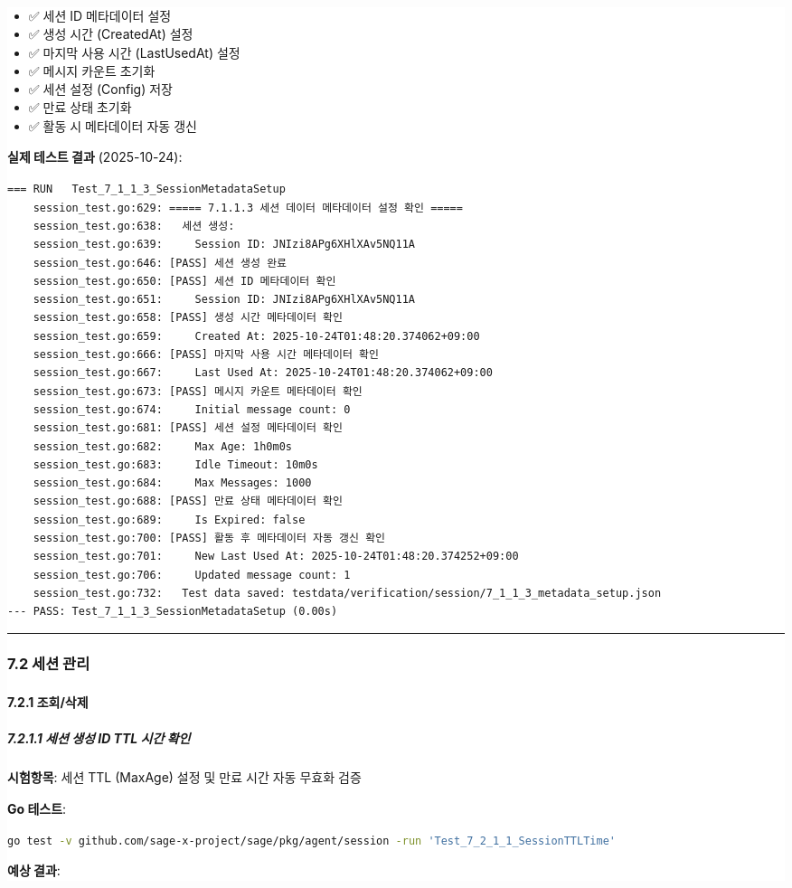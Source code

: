 - ✅ 세션 ID 메타데이터 설정
- ✅ 생성 시간 (CreatedAt) 설정
- ✅ 마지막 사용 시간 (LastUsedAt) 설정
- ✅ 메시지 카운트 초기화
- ✅ 세션 설정 (Config) 저장
- ✅ 만료 상태 초기화
- ✅ 활동 시 메타데이터 자동 갱신

**실제 테스트 결과** (2025-10-24):

```
=== RUN   Test_7_1_1_3_SessionMetadataSetup
    session_test.go:629: ===== 7.1.1.3 세션 데이터 메타데이터 설정 확인 =====
    session_test.go:638:   세션 생성:
    session_test.go:639:     Session ID: JNIzi8APg6XHlXAv5NQ11A
    session_test.go:646: [PASS] 세션 생성 완료
    session_test.go:650: [PASS] 세션 ID 메타데이터 확인
    session_test.go:651:     Session ID: JNIzi8APg6XHlXAv5NQ11A
    session_test.go:658: [PASS] 생성 시간 메타데이터 확인
    session_test.go:659:     Created At: 2025-10-24T01:48:20.374062+09:00
    session_test.go:666: [PASS] 마지막 사용 시간 메타데이터 확인
    session_test.go:667:     Last Used At: 2025-10-24T01:48:20.374062+09:00
    session_test.go:673: [PASS] 메시지 카운트 메타데이터 확인
    session_test.go:674:     Initial message count: 0
    session_test.go:681: [PASS] 세션 설정 메타데이터 확인
    session_test.go:682:     Max Age: 1h0m0s
    session_test.go:683:     Idle Timeout: 10m0s
    session_test.go:684:     Max Messages: 1000
    session_test.go:688: [PASS] 만료 상태 메타데이터 확인
    session_test.go:689:     Is Expired: false
    session_test.go:700: [PASS] 활동 후 메타데이터 자동 갱신 확인
    session_test.go:701:     New Last Used At: 2025-10-24T01:48:20.374252+09:00
    session_test.go:706:     Updated message count: 1
    session_test.go:732:   Test data saved: testdata/verification/session/7_1_1_3_metadata_setup.json
--- PASS: Test_7_1_1_3_SessionMetadataSetup (0.00s)
```

---

### 7.2 세션 관리

#### 7.2.1 조회/삭제

##### 7.2.1.1 세션 생성 ID TTL 시간 확인

**시험항목**: 세션 TTL (MaxAge) 설정 및 만료 시간 자동 무효화 검증

**Go 테스트**:

```bash
go test -v github.com/sage-x-project/sage/pkg/agent/session -run 'Test_7_2_1_1_SessionTTLTime'
```

**예상 결과**:
